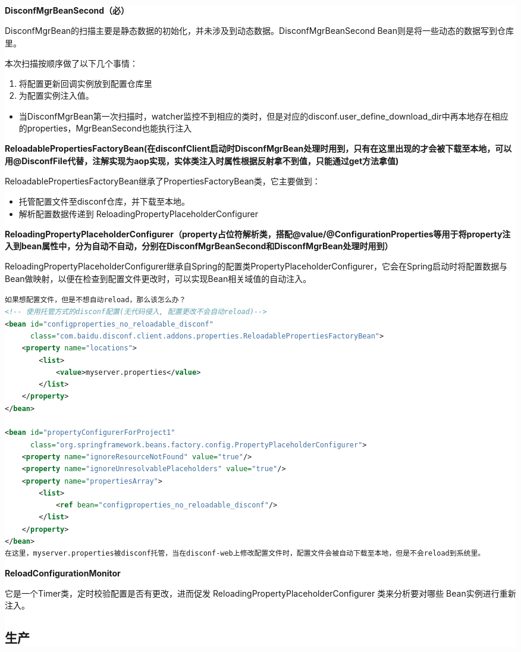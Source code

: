 **DisconfMgrBeanSecond（必）**

DisconfMgrBean的扫描主要是静态数据的初始化，并未涉及到动态数据。DisconfMgrBeanSecond Bean则是将一些动态的数据写到仓库里。

本次扫描按顺序做了以下几个事情：

1. 将配置更新回调实例放到配置仓库里
2. 为配置实例注入值。

* 当DisconfMgrBean第一次扫描时，watcher监控不到相应的类时，但是对应的disconf.user_define_download_dir中再本地存在相应的properties，MgrBeanSecond也能执行注入

**ReloadablePropertiesFactoryBean(在disconfClient启动时DisconfMgrBean处理时用到，只有在这里出现的才会被下载至本地，可以用@DisconfFile代替，注解实现为aop实现，实体类注入时属性根据反射拿不到值，只能通过get方法拿值)**

ReloadablePropertiesFactoryBean继承了PropertiesFactoryBean类，它主要做到：

- 托管配置文件至disconf仓库，并下载至本地。
- 解析配置数据传递到 ReloadingPropertyPlaceholderConfigurer

**ReloadingPropertyPlaceholderConfigurer（property占位符解析类，搭配@value/@ConfigurationProperties等用于将property注入到bean属性中，分为自动不自动，分别在DisconfMgrBeanSecond和DisconfMgrBean处理时用到）**

ReloadingPropertyPlaceholderConfigurer继承自Spring的配置类PropertyPlaceholderConfigurer，它会在Spring启动时将配置数据与Bean做映射，以便在检查到配置文件更改时，可以实现Bean相关域值的自动注入。

```XML
如果想配置文件，但是不想自动reload，那么该怎么办？
<!-- 使用托管方式的disconf配置(无代码侵入, 配置更改不会自动reload)-->
<bean id="configproperties_no_reloadable_disconf"
      class="com.baidu.disconf.client.addons.properties.ReloadablePropertiesFactoryBean">
    <property name="locations">
        <list>
            <value>myserver.properties</value>
        </list>
    </property>
</bean>

<bean id="propertyConfigurerForProject1"
      class="org.springframework.beans.factory.config.PropertyPlaceholderConfigurer">
    <property name="ignoreResourceNotFound" value="true"/>
    <property name="ignoreUnresolvablePlaceholders" value="true"/>
    <property name="propertiesArray">
        <list>
            <ref bean="configproperties_no_reloadable_disconf"/>
        </list>
    </property>
</bean>
在这里，myserver.properties被disconf托管，当在disconf-web上修改配置文件时，配置文件会被自动下载至本地，但是不会reload到系统里。
```

**ReloadConfigurationMonitor**

它是一个Timer类，定时校验配置是否有更改，进而促发 ReloadingPropertyPlaceholderConfigurer 类来分析要对哪些 Bean实例进行重新注入。

## 生产
